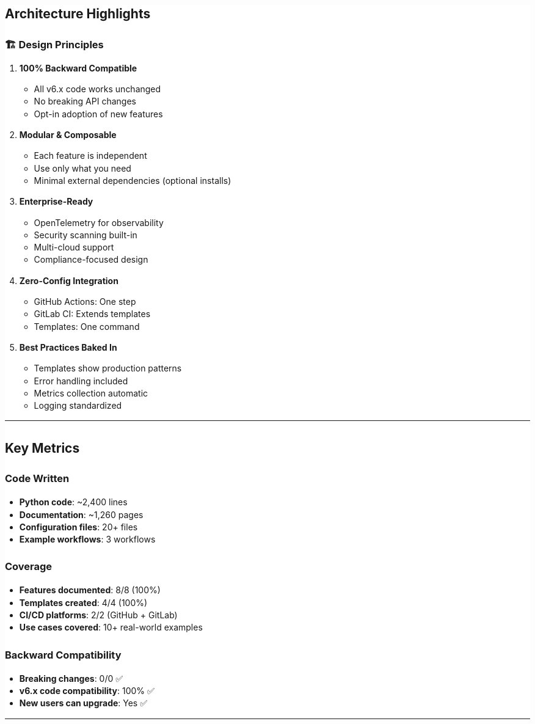 
## Architecture Highlights

### 🏗️ Design Principles

1. **100% Backward Compatible**
   - All v6.x code works unchanged
   - No breaking API changes
   - Opt-in adoption of new features

2. **Modular & Composable**
   - Each feature is independent
   - Use only what you need
   - Minimal external dependencies (optional installs)

3. **Enterprise-Ready**
   - OpenTelemetry for observability
   - Security scanning built-in
   - Multi-cloud support
   - Compliance-focused design

4. **Zero-Config Integration**
   - GitHub Actions: One step
   - GitLab CI: Extends templates
   - Templates: One command

5. **Best Practices Baked In**
   - Templates show production patterns
   - Error handling included
   - Metrics collection automatic
   - Logging standardized

---

## Key Metrics

### Code Written
- **Python code**: ~2,400 lines
- **Documentation**: ~1,260 pages
- **Configuration files**: 20+ files
- **Example workflows**: 3 workflows

### Coverage
- **Features documented**: 8/8 (100%)
- **Templates created**: 4/4 (100%)
- **CI/CD platforms**: 2/2 (GitHub + GitLab)
- **Use cases covered**: 10+ real-world examples

### Backward Compatibility
- **Breaking changes**: 0/0 ✅
- **v6.x code compatibility**: 100% ✅
- **New users can upgrade**: Yes ✅

---